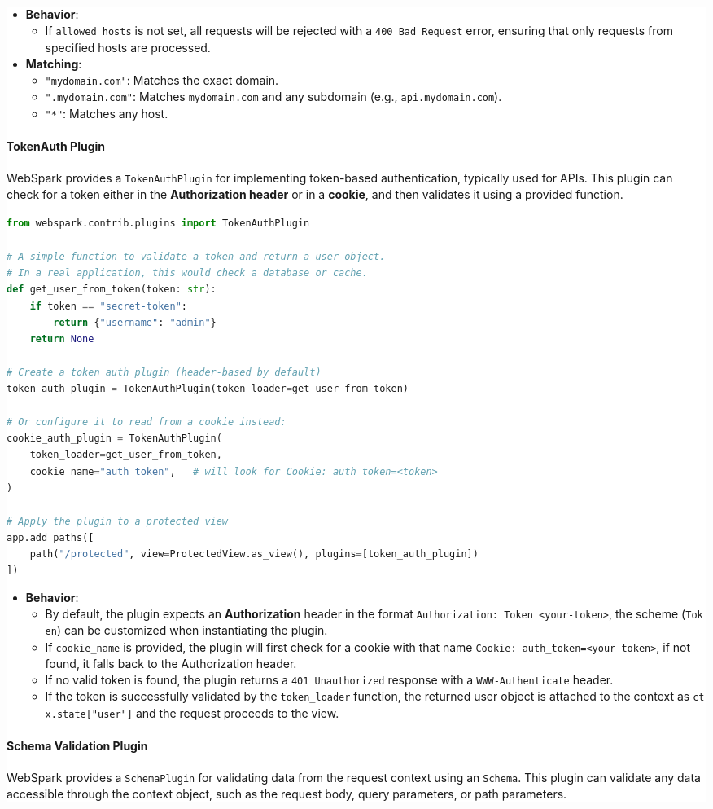 -   **Behavior**:
    -   If `allowed_hosts` is not set, all requests will be rejected with a `400 Bad Request` error, ensuring that only requests from specified hosts are processed.
-   **Matching**:
    -   `"mydomain.com"`: Matches the exact domain.
    -   `".mydomain.com"`: Matches `mydomain.com` and any subdomain (e.g., `api.mydomain.com`).
    -   `"*"`: Matches any host.

#### TokenAuth Plugin

WebSpark provides a `TokenAuthPlugin` for implementing token-based authentication, typically used for APIs.
This plugin can check for a token either in the **Authorization header** or in a **cookie**, and then validates it using a provided function.

```python
from webspark.contrib.plugins import TokenAuthPlugin

# A simple function to validate a token and return a user object.
# In a real application, this would check a database or cache.
def get_user_from_token(token: str):
    if token == "secret-token":
        return {"username": "admin"}
    return None

# Create a token auth plugin (header-based by default)
token_auth_plugin = TokenAuthPlugin(token_loader=get_user_from_token)

# Or configure it to read from a cookie instead:
cookie_auth_plugin = TokenAuthPlugin(
    token_loader=get_user_from_token,
    cookie_name="auth_token",   # will look for Cookie: auth_token=<token>
)

# Apply the plugin to a protected view
app.add_paths([
    path("/protected", view=ProtectedView.as_view(), plugins=[token_auth_plugin])
])
```

-   **Behavior**:
    -   By default, the plugin expects an **Authorization** header in the format `Authorization: Token <your-token>`, the scheme (`Token`) can be customized when instantiating the plugin.
    -   If `cookie_name` is provided, the plugin will first check for a cookie with that name `Cookie: auth_token=<your-token>`, if not found, it falls back to the Authorization header.
    -   If no valid token is found, the plugin returns a `401 Unauthorized` response with a `WWW-Authenticate` header.
    -   If the token is successfully validated by the `token_loader` function, the returned user object is attached to the context as `ctx.state["user"]` and the request proceeds to the view.

#### Schema Validation Plugin

WebSpark provides a `SchemaPlugin` for validating data from the request context using an `Schema`. This plugin can validate any data accessible through the context object, such as the request body, query parameters, or path parameters.
